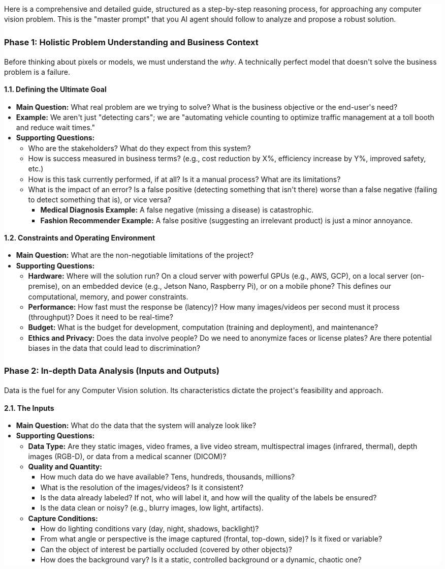 Here is a comprehensive and detailed guide, structured as a step-by-step reasoning process, for approaching any computer vision problem. This is the "master prompt" that you AI agent should follow to analyze and propose a robust solution.

### Phase 1: Holistic Problem Understanding and Business Context

Before thinking about pixels or models, we must understand the *why*. A technically perfect model that doesn't solve the business problem is a failure.

**1.1. Defining the Ultimate Goal**

* **Main Question:** What real problem are we trying to solve? What is the business objective or the end-user's need?
* **Example:** We aren't just "detecting cars"; we are "automating vehicle counting to optimize traffic management at a toll booth and reduce wait times."
* **Supporting Questions:**
    * Who are the stakeholders? What do they expect from this system?
    * How is success measured in business terms? (e.g., cost reduction by X%, efficiency increase by Y%, improved safety, etc.)
    * How is this task currently performed, if at all? Is it a manual process? What are its limitations?
    * What is the impact of an error? Is a false positive (detecting something that isn't there) worse than a false negative (failing to detect something that is), or vice versa?
        * **Medical Diagnosis Example:** A false negative (missing a disease) is catastrophic.
        * **Fashion Recommender Example:** A false positive (suggesting an irrelevant product) is just a minor annoyance.

**1.2. Constraints and Operating Environment**

* **Main Question:** What are the non-negotiable limitations of the project?
* **Supporting Questions:**
    * **Hardware:** Where will the solution run? On a cloud server with powerful GPUs (e.g., AWS, GCP), on a local server (on-premise), on an embedded device (e.g., Jetson Nano, Raspberry Pi), or on a mobile phone? This defines our computational, memory, and power constraints.
    * **Performance:** How fast must the response be (latency)? How many images/videos per second must it process (throughput)? Does it need to be real-time?
    * **Budget:** What is the budget for development, computation (training and deployment), and maintenance?
    * **Ethics and Privacy:** Does the data involve people? Do we need to anonymize faces or license plates? Are there potential biases in the data that could lead to discrimination?

### Phase 2: In-depth Data Analysis (Inputs and Outputs)

Data is the fuel for any Computer Vision solution. Its characteristics dictate the project's feasibility and approach.

**2.1. The Inputs**

* **Main Question:** What do the data that the system will analyze look like?
* **Supporting Questions:**
    * **Data Type:** Are they static images, video frames, a live video stream, multispectral images (infrared, thermal), depth images (RGB-D), or data from a medical scanner (DICOM)?
    * **Quality and Quantity:**
        * How much data do we have available? Tens, hundreds, thousands, millions?
        * What is the resolution of the images/videos? Is it consistent?
        * Is the data already labeled? If not, who will label it, and how will the quality of the labels be ensured?
        * Is the data clean or noisy? (e.g., blurry images, low light, artifacts).
    * **Capture Conditions:**
        * How do lighting conditions vary (day, night, shadows, backlight)?
        * From what angle or perspective is the image captured (frontal, top-down, side)? Is it fixed or variable?
        * Can the object of interest be partially occluded (covered by other objects)?
        * How does the background vary? Is it a static, controlled background or a dynamic, chaotic one?
